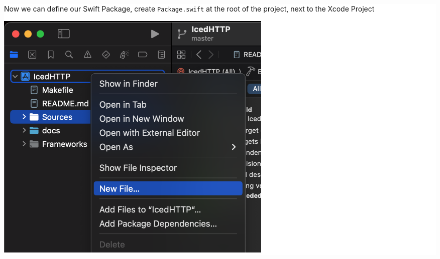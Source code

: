 Now we can define our Swift Package, create `Package.swift` at the root of the project, next to the Xcode Project

<img src="/images/2024/OSPM-07-add-new-file.png" width="512">
